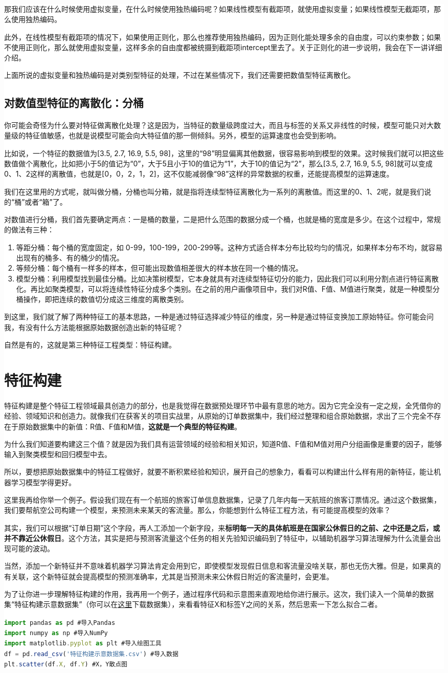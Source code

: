 那我们应该在什么时候使用虚拟变量，在什么时候使用独热编码呢？如果线性模型有截距项，就使用虚拟变量；如果线性模型无截距项，那么使用独热编码。

此外，在线性模型有截距项的情况下，如果使用正则化，那么也推荐使用独热编码，因为正则化能处理多余的自由度，可以约束参数；如果不使用正则化，那么就使用虚拟变量，这样多余的自由度都被统摄到截距项intercept里去了。关于正则化的进一步说明，我会在下一讲详细介绍。

上面所说的虚拟变量和独热编码是对类别型特征的处理，不过在某些情况下，我们还需要把数值型特征离散化。

## 对数值型特征的离散化：分桶

你可能会奇怪为什么要对特征做离散化处理？这是因为，当特征的数量级跨度过大，而且与标签的关系又非线性的时候，模型可能只对大数量级的特征值敏感，也就是说模型可能会向大特征值的那一侧倾斜。另外，模型的运算速度也会受到影响。

比如说，一个特征的数据值为\[3.5, 2.7, 16.9, 5.5, 98]，这里的“98”明显偏离其他数据，很容易影响到模型的效果。这时候我们就可以把这些数值做个离散化，比如把小于5的值记为“0”，大于5且小于10的值记为“1”，大于10的值记为“2”，那么\[3.5, 2.7, 16.9, 5.5, 98]就可以变成0、1、2这样的离散值，也就是\[0，0，2，1，2]，这不仅能减弱像“98”这样的异常数据的权重，还能提高模型的运算速度。

我们在这里用的方式呢，就叫做分桶，分桶也叫分箱，就是指将连续型特征离散化为一系列的离散值。而这里的0、1、2呢，就是我们说的“桶”或者“箱”了。

对数值进行分桶，我们首先要确定两点：一是桶的数量，二是把什么范围的数据分成一个桶，也就是桶的宽度是多少。在这个过程中，常规的做法有三种：

1. 等距分桶：每个桶的宽度固定，如 0-99，100-199，200-299等。这种方式适合样本分布比较均匀的情况，如果样本分布不均，就容易出现有的桶多、有的桶少的情况。
2. 等频分桶：每个桶有一样多的样本，但可能出现数值相差很大的样本放在同一个桶的情况。
3. 模型分桶：利用模型找到最佳分桶。比如决策树模型，它本身就具有对连续型特征切分的能力，因此我们可以利用分割点进行特征离散化。再比如聚类模型，可以将连续性特征分成多个类别。在之前的用户画像项目中，我们对R值、F值、M值进行聚类，就是一种模型分桶操作，即把连续的数值切分成这三维度的离散类别。

到这里，我们就了解了两种特征工的基本思路，一种是通过特征选择减少特征的维度，另一种是通过特征变换加工原始特征。你可能会问我，有没有什么方法能根据原始数据创造出新的特征呢？

自然是有的，这就是第三种特征工程类型：特征构建。

# 特征构建

特征构建是整个特征工程领域最具创造力的部分，也是我觉得在数据预处理环节中最有意思的地方。因为它完全没有一定之规，全凭借你的经验、领域知识和创造力。就像我们在获客关的项目实战里，从原始的订单数据集中，我们经过整理和组合原始数据，求出了三个完全不存在于原始数据集中的新值：R值、F值和M值，**这就是一个典型的特征构建**。

为什么我们知道要构建这三个值？就是因为我们具有运营领域的经验和相关知识，知道R值、F值和M值对用户分组画像是重要的因子，能够输入到聚类模型和回归模型中去。

所以，要想把原始数据集中的特征工程做好，就要不断积累经验和知识，展开自己的想象力，看看可以构建出什么样有用的新特征，能让机器学习模型学得更好。

这里我再给你举一个例子。假设我们现在有一个航班的旅客订单信息数据集，记录了几年内每一天航班的旅客订票情况。通过这个数据集，我们要帮航空公司构建一个模型，来预测未来某天的客流量。那么，你能想到什么特征工程方法，有可能提高模型的效率？

其实，我们可以根据“订单日期”这个字段，再人工添加一个新字段，来**标明每一天的具体航班是在国家公休假日的之前、之中还是之后，或并不靠近公休假日**。这个方法，其实是把与预测客流量这个任务的相关先验知识编码到了特征中，以辅助机器学习算法理解为什么流量会出现可能的波动。

当然，添加一个新特征并不意味着机器学习算法肯定会用到它，即使模型发现假日信息和客流量没啥关联，那也无伤大雅。但是，如果真的有关联，这个新特征就会提高模型的预测准确率，尤其是当预测未来公休假日附近的客流量时，会更准。

为了让你进一步理解特征构建的作用，我再用一个例子，通过程序代码和示意图来直观地给你进行展示。这次，我们读入一个简单的数据集“特征构建示意数据集”（你可以在[这里](https://github.com/huangjia2019/geektime/tree/main/%E5%8F%98%E7%8E%B0%E5%85%B308)下载数据集），来看看特征X和标签Y之间的关系，然后思索一下怎么拟合二者。

```typescript
import pandas as pd #导入Pandas
import numpy as np #导入NumPy
import matplotlib.pyplot as plt #导入绘图工具
df = pd.read_csv('特征构建示意数据集.csv') #导入数据
plt.scatter(df.X, df.Y) #X，Y散点图
```
